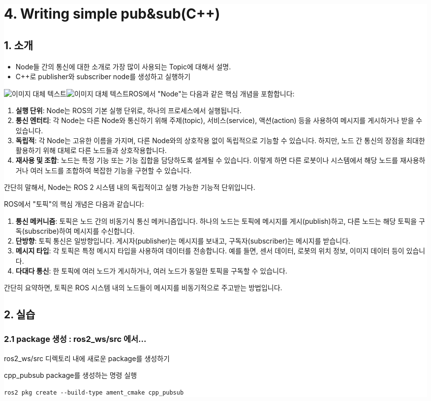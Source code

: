# 4. Writing simple pub&sub(C++)





## 1. 소개



- Node들 간의 통신에 대한 소개로 가장 많이 사용되는 Topic에 대해서 설명.
- C++로 publisher와 subscriber node를 생성하고 실행하기

<img src="https://github.com/firstbot1/ROS2STUDY/blob/main/2.CLI%20libs/pic/4_1.gif" alt="이미지 대체 텍스트" style="float: left;">

<img src="https://github.com/firstbot1/ROS2STUDY/blob/main/2.CLI%20libs/pic/4_2.gif" alt="이미지 대체 텍스트" style="float: left;">

ROS에서 "Node"는 다음과 같은 핵심 개념을 포함합니다:

1. **실행 단위**: Node는 ROS의 기본 실행 단위로, 하나의 프로세스에서 실행됩니다.
2. **통신 엔터티**: 각 Node는 다른 Node와 통신하기 위해 주제(topic), 서비스(service), 액션(action) 등을 사용하여 메시지를 게시하거나 받을 수 있습니다.
3. **독립적**: 각 Node는 고유한 이름을 가지며, 다른 Node와의 상호작용 없이 독립적으로 기능할 수 있습니다. 하지만, 노드 간 통신의 장점을 최대한 활용하기 위해 대체로 다른 노드들과 상호작용합니다.
4. **재사용 및 조합**: 노드는 특정 기능 또는 기능 집합을 담당하도록 설계될 수 있습니다. 이렇게 하면 다른 로봇이나 시스템에서 해당 노드를 재사용하거나 여러 노드를 조합하여 복잡한 기능을 구현할 수 있습니다.

간단히 말해서, Node는 ROS 2 시스템 내의 독립적이고 실행 가능한 기능적 단위입니다.



ROS에서 "토픽"의 핵심 개념은 다음과 같습니다:

1. **통신 메커니즘**: 토픽은 노드 간의 비동기식 통신 메커니즘입니다. 하나의 노드는 토픽에 메시지를 게시(publish)하고, 다른 노드는 해당 토픽을 구독(subscribe)하여 메시지를 수신합니다.
2. **단방향**: 토픽 통신은 일방향입니다. 게시자(publisher)는 메시지를 보내고, 구독자(subscriber)는 메시지를 받습니다.
3. **메시지 타입**: 각 토픽은 특정 메시지 타입을 사용하여 데이터를 전송합니다. 예를 들면, 센서 데이터, 로봇의 위치 정보, 이미지 데이터 등이 있습니다.
4. **다대다 통신**: 한 토픽에 여러 노드가 게시하거나, 여러 노드가 동일한 토픽을 구독할 수 있습니다.

간단히 요약하면, 토픽은 ROS 시스템 내의 노드들이 메시지를 비동기적으로 주고받는 방법입니다.



## **2. 실습**



### **2.1 package 생성 :** ros2_ws/src 에서...

ros2_ws/src 디렉토리 내에 새로운 package를 생성하기

cpp_pubsub package를 생성하는 명령 실행

```
ros2 pkg create --build-type ament_cmake cpp_pubsub
```


